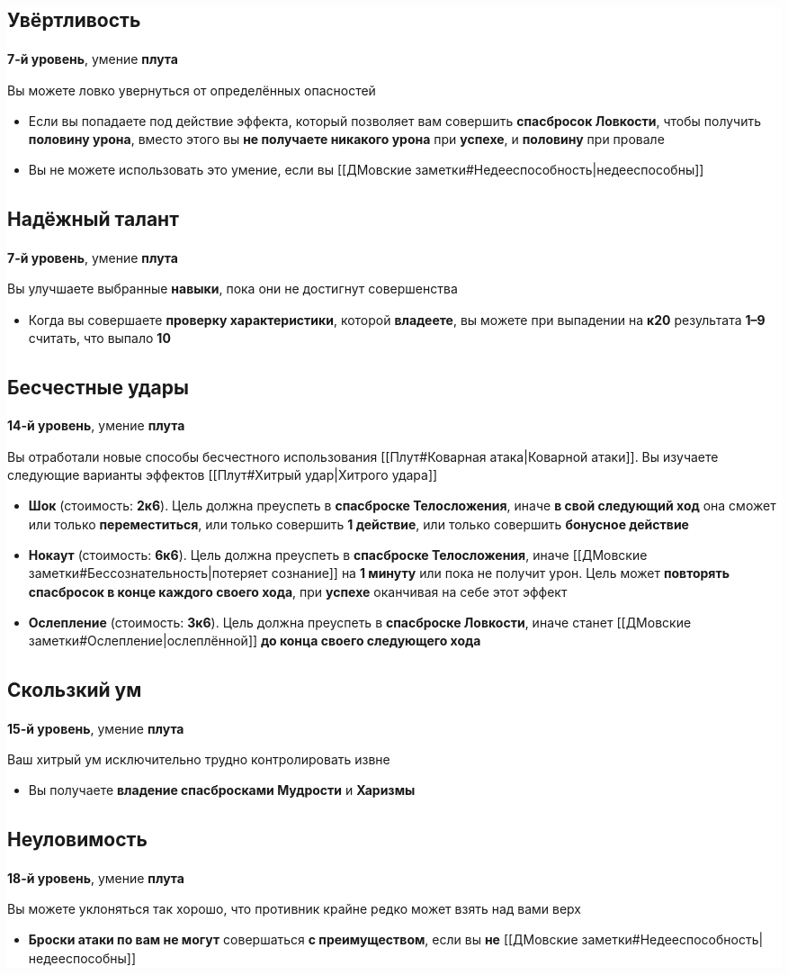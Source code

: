 ## Увёртливость

**7-й уровень**, умение **плута**

Вы можете ловко увернуться от определённых опасностей

- Если вы попадаете под действие эффекта, который позволяет вам совершить **спасбросок Ловкости**, чтобы получить **половину урона**, вместо этого вы **не получаете никакого урона** при **успехе**, и **половину** при провале

- Вы не можете использовать это умение, если вы [[ДМовские заметки#Недееспособность|недееспособны]]

## Надёжный талант

**7-й уровень**, умение **плута**

Вы улучшаете выбранные **навыки**, пока они не достигнут совершенства

- Когда вы совершаете **проверку характеристики**, которой **владеете**, вы можете при выпадении на **к20** результата **1–9** считать, что выпало **10**

## Бесчестные удары

**14-й уровень**, умение **плута**

Вы отработали новые способы бесчестного использования [[Плут#Коварная атака|Коварной атаки]]. Вы изучаете следующие варианты эффектов [[Плут#Хитрый удар|Хитрого удара]]

- **Шок** (стоимость: **2к6**). Цель должна преуспеть в **спасброске Телосложения**, иначе **в свой следующий ход** она сможет или только **переместиться**, или только совершить **1 действие**, или только совершить **бонусное действие**

- **Нокаут** (стоимость: **6к6**). Цель должна преуспеть в **спасброске Телосложения**, иначе [[ДМовские заметки#Бессознательность|потеряет сознание]] на **1 минуту** или пока не получит урон. Цель может **повторять спасбросок в конце каждого своего хода**, при **успехе** оканчивая на себе этот эффект

- **Ослепление** (стоимость: **3к6**). Цель должна преуспеть в **спасброске Ловкости**, иначе станет [[ДМовские заметки#Ослепление|ослеплённой]] **до конца своего следующего хода**

## Скользкий ум

**15-й уровень**, умение **плута**

Ваш хитрый ум исключительно трудно контролировать извне

- Вы получаете **владение спасбросками Мудрости** и **Харизмы**

## Неуловимость

**18-й уровень**, умение **плута**

Вы можете уклоняться так хорошо, что противник крайне редко может взять над вами верх

- **Броски атаки по вам не могут** совершаться **с преимуществом**, если вы **не** [[ДМовские заметки#Недееспособность|недееспособны]]
